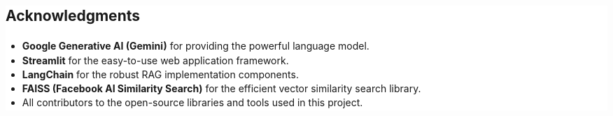 ## Acknowledgments

-   **Google Generative AI (Gemini)** for providing the powerful language model.
-   **Streamlit** for the easy-to-use web application framework.
-   **LangChain** for the robust RAG implementation components.
-   **FAISS (Facebook AI Similarity Search)** for the efficient vector similarity search library.
-   All contributors to the open-source libraries and tools used in this project.